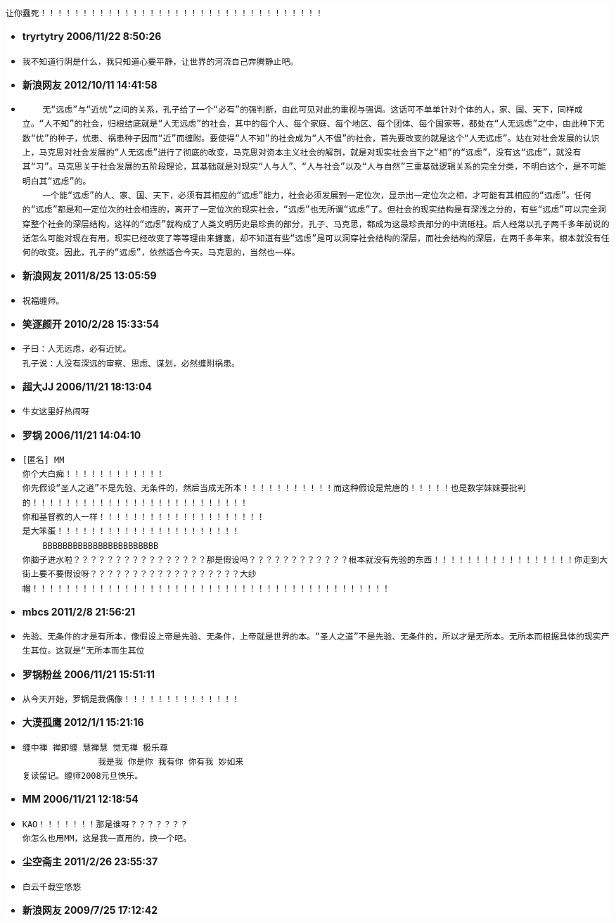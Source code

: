   ```
  让你蠢死！！！！！！！！！！！！！！！！！！！！！！！！！！！！！！！！！！
  ```
- **tryrtytry 2006/11/22 8:50:26**
- ```
  我不知道行阴是什么，我只知道心要平静，让世界的河流自己奔腾静止吧。
  ```
- **新浪网友 2012/10/11 14:41:58**
- ```
      无“远虑”与“近忧”之间的关系，孔子给了一个“必有”的强判断，由此可见对此的重视与强调。这话可不单单针对个体的人，家、国、天下，同样成立。“人不知”的社会，归根结底就是“人无远虑”的社会，其中的每个人、每个家庭、每个地区、每个团体、每个国家等，都处在“人无远虑”之中，由此种下无数“忧”的种子，忧患、祸患种子因而“近”而缠附。要使得“人不知”的社会成为“人不愠”的社会，首先要改变的就是这个“人无远虑”。站在对社会发展的认识上，马克思对社会发展的“人无远虑”进行了彻底的改变，马克思对资本主义社会的解剖，就是对现实社会当下之“相”的“远虑”，没有这“远虑”，就没有其“习”。马克思关于社会发展的五阶段理论，其基础就是对现实“人与人”、“人与社会”以及“人与自然”三重基础逻辑关系的完全分类，不明白这个，是不可能明白其“远虑”的。
      一个能“远虑”的人、家、国、天下，必须有其相应的“远虑”能力，社会必须发展到一定位次，显示出一定位次之相，才可能有其相应的“远虑”。任何的“远虑”都是和一定位次的社会相连的，离开了一定位次的现实社会，“远虑”也无所谓“远虑”了。但社会的现实结构是有深浅之分的，有些“远虑”可以完全洞穿整个社会的深层结构，这样的“远虑”就构成了人类文明历史最珍贵的部分，孔子、马克思，都成为这最珍贵部分的中流砥柱。后人经常以孔子两千多年前说的话怎么可能对现在有用，现实已经改变了等等理由来搪塞，却不知道有些“远虑”是可以洞穿社会结构的深层，而社会结构的深层，在两千多年来，根本就没有任何的改变。因此，孔子的“远虑”，依然适合今天。马克思的，当然也一样。
  ```
- **新浪网友 2011/8/25 13:05:59**
- ```
  祝福缠师。
  ```
- **笑逐颜开 2010/2/28 15:33:54**
- ```
  子曰：人无远虑，必有近忧。
  孔子说：人没有深远的审察、思虑、谋划，必然缠附祸患。
  ```
- **超大JJ 2006/11/21 18:13:04**
- ```
  牛女这里好热闹呀
  ```
- **罗锅 2006/11/21 14:04:10**
- ```
  [匿名] MM 
  你个大白痴！！！！！！！！！！！！
  你先假设“圣人之道”不是先验、无条件的，然后当成无所本！！！！！！！！！！！而这种假设是荒唐的！！！！！也是数学妹妹要批判的！！！！！！！！！！！！！！！！！！！！！！！！！！
  你和基督教的人一样！！！！！！！！！！！！！！！！！！！！
  是大笨蛋！！！！！！！！！！！！！！！！！！！！！！ 
      BBBBBBBBBBBBBBBBBBBBBBB
  你脑子进水啦？？？？？？？？？？？？？？？？那是假设吗？？？？？？？？？？？？根本就没有先验的东西！！！！！！！！！！！！！！！！！你走到大街上要不要假设呀？？？？？？？？？？？？？？？？？？大纱帽！！！！！！！！！！！！！！！！！！！！！！！！！！！！！！！！！！！！！！！！！！！
  ```
- **mbcs 2011/2/8 21:56:21**
- ```
  先验、无条件的才是有所本，像假设上帝是先验、无条件，上帝就是世界的本。“圣人之道”不是先验、无条件的，所以才是无所本。无所本而根据具体的现实产生其位。这就是“无所本而生其位
  ```
- **罗锅粉丝 2006/11/21 15:51:11**
- ```
  从今天开始，罗锅是我偶像！！！！！！！！！！！！！！
  ```
- **大漠孤鹰 2012/1/1 15:21:16**
- ```
  缠中禅 禅即缠 慧禅慧 觉无禅 极乐尊
                 我是我 你是你 我有你 你有我 妙如来
  复读留记。缠师2008元旦快乐。
  ```
- **MM 2006/11/21 12:18:54**
- ```
  KAO！！！！！！！那是谁呀？？？？？？？ 
  你怎么也用MM，这是我一直用的，换一个吧。
  ```
- **尘空斋主 2011/2/26 23:55:37**
- ```
  白云千载空悠悠
  ```
- **新浪网友 2009/7/25 17:12:42**
  ```
